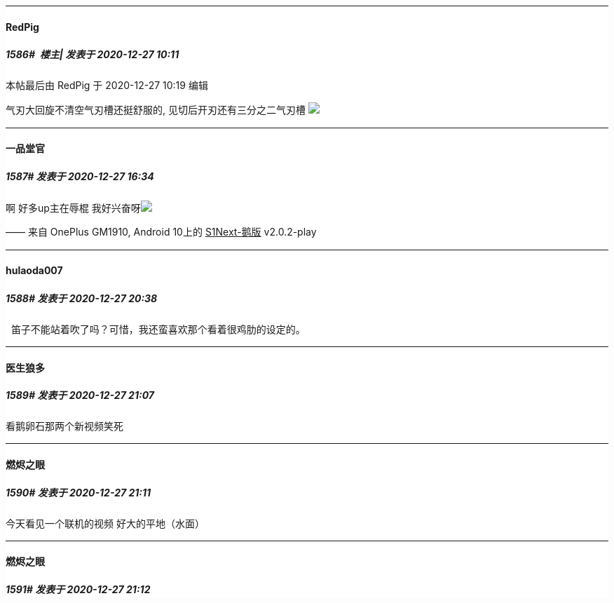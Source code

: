 
*****

####  RedPig  
##### 1586#         楼主| 发表于 2020-12-27 10:11


 本帖最后由 RedPig 于 2020-12-27 10:19 编辑 

气刃大回旋不清空气刃槽还挺舒服的, 见切后开刃还有三分之二气刃槽
<img src="https://p.sda1.dev/0/a8472a77a838c7f75cafe6e67cd0772e/4.gif" referrerpolicy="no-referrer">


*****

####  一品堂官  
##### 1587#       发表于 2020-12-27 16:34


啊 好多up主在辱棍 我好兴奋呀<img src="https://static.saraba1st.com/image/smiley/face2017/077.png" referrerpolicy="no-referrer">

—— 来自 OnePlus GM1910, Android 10上的 [S1Next-鹅版](https://github.com/ykrank/S1-Next/releases) v2.0.2-play


*****

####  hulaoda007  
##### 1588#       发表于 2020-12-27 20:38


  笛子不能站着吹了吗？可惜，我还蛮喜欢那个看着很鸡肋的设定的。


*****

####  医生狼多  
##### 1589#       发表于 2020-12-27 21:07


看鹅卵石那两个新视频笑死


*****

####  燃烬之眼  
##### 1590#       发表于 2020-12-27 21:11


今天看见一个联机的视频 好大的平地（水面）


*****

####  燃烬之眼  
##### 1591#       发表于 2020-12-27 21:12

